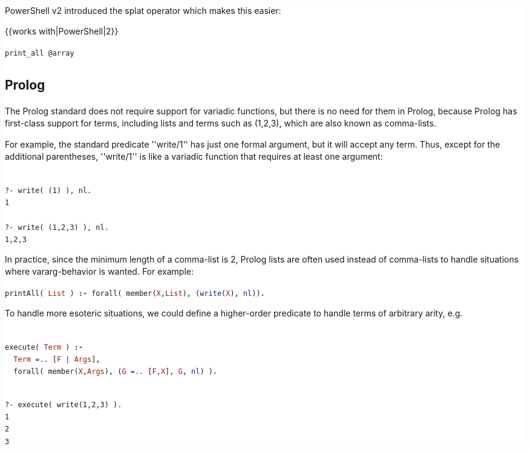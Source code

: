 PowerShell v2 introduced the splat operator which makes this easier:

{{works with|PowerShell|2}}

```powershell
print_all @array
```



## Prolog

The Prolog standard does not require support for variadic functions,
but there is no need for them in Prolog, because Prolog has first-class support for terms, including lists and terms such as (1,2,3), which are also
known as comma-lists.

For example, the standard predicate ''write/1'' has just one formal
argument, but it will accept any term.  Thus, except for the
additional parentheses, ''write/1'' is like a variadic function that
requires at least one argument:


```txt

?- write( (1) ), nl.
1

?- write( (1,2,3) ), nl.
1,2,3

```


In practice, since the minimum length of a comma-list is 2, Prolog
lists are often used instead of comma-lists to handle situations where
vararg-behavior is wanted.  For example:

```prolog
printAll( List ) :- forall( member(X,List), (write(X), nl)).

```

To handle more esoteric situations, we could define a higher-order predicate to handle terms of arbitrary arity, e.g.

```prolog

execute( Term ) :-
  Term =.. [F | Args],
  forall( member(X,Args), (G =.. [F,X], G, nl) ).

```


```txt

?- execute( write(1,2,3) ).
1
2
3

```
